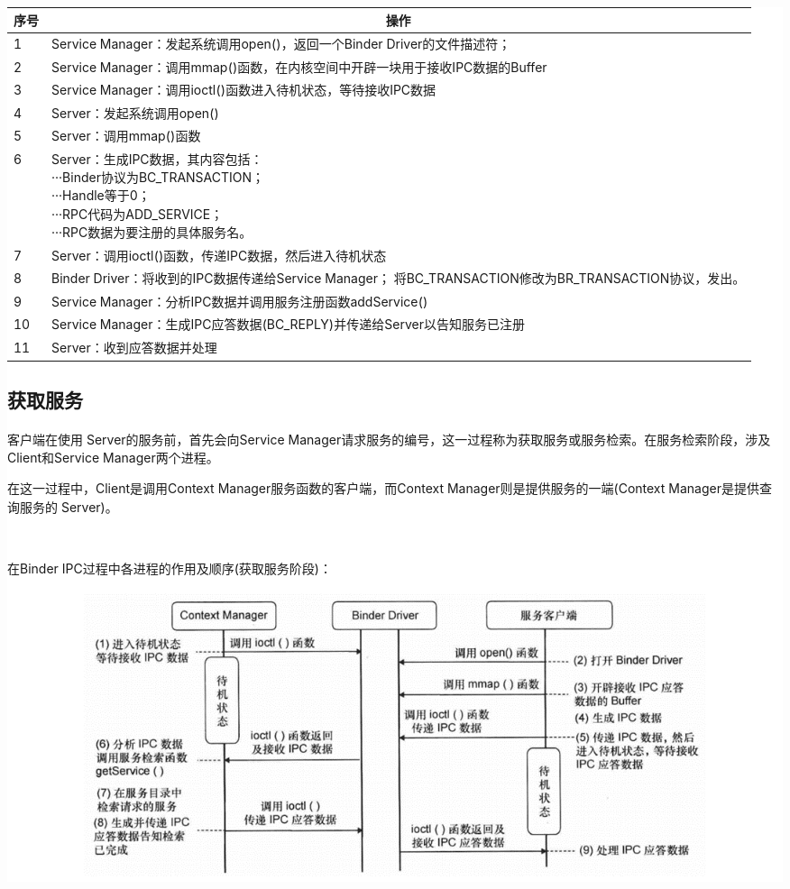 

| 序号 | 操作                                                         |
| ---- | ------------------------------------------------------------ |
| 1    | Service Manager：发起系统调用open()，返回一个Binder Driver的文件描述符； |
| 2    | Service Manager：调用mmap()函数，在内核空间中开辟一块用于接收IPC数据的Buffer |
| 3    | Service Manager：调用ioctl()函数进入待机状态，等待接收IPC数据 |
| 4    | Server：发起系统调用open()                                   |
| 5    | Server：调用mmap()函数                                       |
| 6    | Server：生成IPC数据，其内容包括：<br/>···Binder协议为BC_TRANSACTION；<br/>···Handle等于0；<br/>···RPC代码为ADD_SERVICE；<br/>···RPC数据为要注册的具体服务名。 |
| 7    | Server：调用ioctl()函数，传递IPC数据，然后进入待机状态       |
| 8    | Binder Driver：将收到的IPC数据传递给Service Manager；  将BC_TRANSACTION修改为BR_TRANSACTION协议，发出。 |
| 9    | Service Manager：分析IPC数据并调用服务注册函数addService()   |
| 10   | Service Manager：生成IPC应答数据(BC_REPLY)并传递给Server以告知服务已注册 |
| 11   | Server：收到应答数据并处理                                   |

## 获取服务

客户端在使用 Server的服务前，首先会向Service Manager请求服务的编号，这一过程称为获取服务或服务检索。在服务检索阶段，涉及Client和Service Manager两个进程。

在这一过程中，Client是调用Context Manager服务函数的客户端，而Context Manager则是提供服务的一端(Context Manager是提供查询服务的 Server)。

<br/>

在Binder IPC过程中各进程的作用及顺序(获取服务阶段)：

<div style="text-align: center">
    <img src="/wl-docs/Android Framework/Binder/原理介绍6.png" alt="原理介绍6.png" style="zoom:80%" />
</div>
